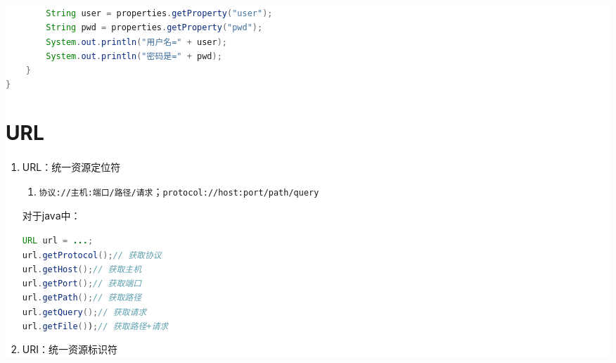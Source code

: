 ~~~java
        String user = properties.getProperty("user");
        String pwd = properties.getProperty("pwd");
        System.out.println("用户名=" + user);
        System.out.println("密码是=" + pwd);
    }
}
~~~





# URL

1. URL：统一资源定位符

    1. `协议://主机:端口/路径/请求`；`protocol://host:port/path/query`

    对于java中：

    ~~~java
    URL url = ...;
    url.getProtocol();// 获取协议
    url.getHost();// 获取主机
    url.getPort();// 获取端口
    url.getPath();// 获取路径
    url.getQuery();// 获取请求
    url.getFile());// 获取路径+请求
    ~~~

2. URI：统一资源标识符
